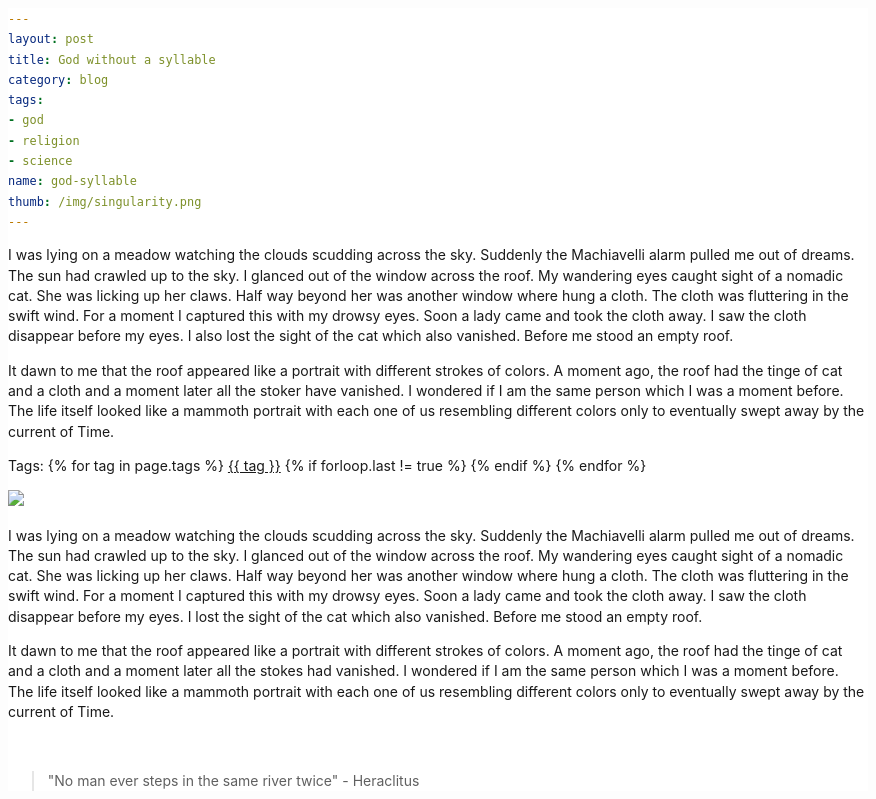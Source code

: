 ```yaml
---
layout: post
title: God without a syllable
category: blog
tags: 
- god
- religion
- science
name: god-syllable
thumb: /img/singularity.png
---
```


I was lying on a meadow watching the clouds scudding across the sky. Suddenly the Machiavelli alarm pulled me out of dreams. The sun had crawled up to the sky. I glanced out of the window across the roof. My wandering eyes caught sight of a nomadic cat. She was licking up her claws. Half way beyond her was another window where hung a cloth. The cloth was fluttering in the swift wind. For a moment I captured this with my drowsy eyes. Soon a lady came and took the cloth away. I saw the cloth disappear before my eyes. I also lost the sight of the cat which also vanished. Before me stood an empty roof. 

It dawn to me that the roof appeared like a portrait with different strokes of colors. A moment ago, the roof had the tinge of cat and a cloth and a moment later all the stoker have vanished. I wondered if I am the same person which I was a moment before. The life itself looked like a mammoth portrait with each one of us resembling different colors only to eventually swept away by the current of Time.

<p>Tags: {% for tag in page.tags %} <a class="mytag" href="/tag/{{ tag }}" title="View posts tagged with &quot;{{ tag }}&quot;">{{ tag }}</a>  {% if forloop.last != true %} {% endif %} {% endfor %} </p>

<div>
<img src="{{ root_url }}/img/singularity.png" class="thumb">
<p>I was lying on a meadow watching the clouds scudding across the sky. Suddenly the Machiavelli alarm pulled me out of dreams. The sun had crawled up to the sky. I glanced out of the window across the roof. My wandering eyes caught sight of a nomadic cat. She was licking up her claws. Half way beyond her was another window where hung a cloth. The cloth was fluttering in the swift wind. For a moment I captured this with my drowsy eyes. Soon a lady came and took the cloth away. I saw the cloth disappear before my eyes. I lost the sight of the cat which also vanished. Before me stood an empty roof. </p>

<p>It dawn to me that the roof appeared like a portrait with different strokes of colors. A moment ago, the roof had the tinge of cat and a cloth and a moment later all the stokes had vanished. I wondered if I am the same person which I was a moment before. The life itself looked like a mammoth portrait with each one of us resembling different colors only to eventually swept away by the current of Time.
</p>
</div>

<br>

<blockquote>
"No man ever steps in the same river twice" - Heraclitus
</blockquote>
